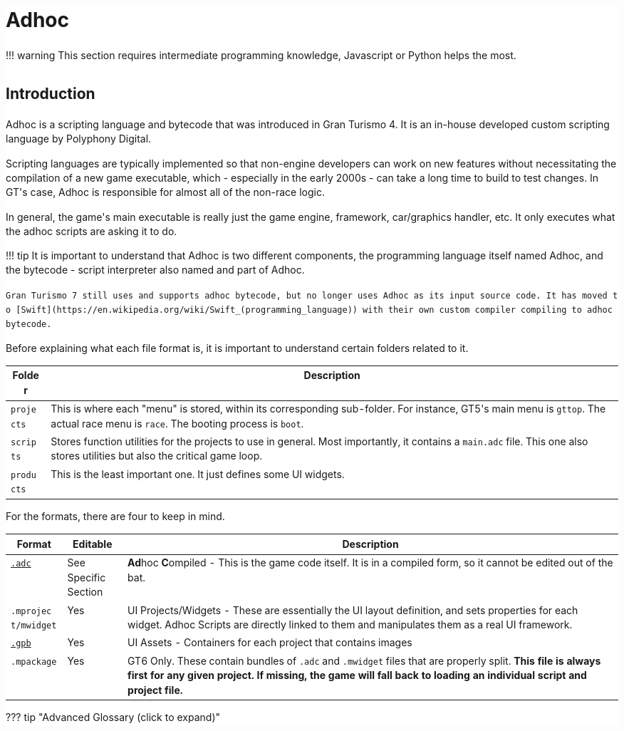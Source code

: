 # Adhoc

!!! warning
    This section requires intermediate programming knowledge, Javascript or Python helps the most.
    
## Introduction

Adhoc is a scripting language and bytecode that was introduced in Gran Turismo 4. It is an in-house developed custom scripting language by Polyphony Digital. 

Scripting languages are typically implemented so that non-engine developers can work on new features without necessitating the compilation of a new game executable, which - especially in the early 2000s - can take a long time to build to test changes. In GT's case, Adhoc is responsible for almost all of the non-race logic.

In general, the game's main executable is really just the game engine, framework, car/graphics handler, etc. It only executes what the adhoc scripts are asking it to do.

!!! tip
    It is important to understand that Adhoc is two different components, the programming language itself named Adhoc, and the bytecode - script interpreter also named and part of Adhoc.

    Gran Turismo 7 still uses and supports adhoc bytecode, but no longer uses Adhoc as its input source code. It has moved to [Swift](https://en.wikipedia.org/wiki/Swift_(programming_language)) with their own custom compiler compiling to adhoc bytecode.

Before explaining what each file format is, it is important to understand certain folders related to it.

Folder | Description |
------------ | ------------- |
`projects` | This is where each "menu" is stored, within its corresponding sub-folder. For instance, GT5's main menu is `gttop`. The actual race menu is `race`. The booting process is `boot`.
`scripts` | Stores function utilities for the projects to use in general. Most importantly, it contains a `main.adc` file. This one also stores utilities but also the critical game loop.
`products` | This is the least important one. It just defines some UI widgets.

For the formats, there are four to keep in mind.

Format | Editable | Description |
------------ | ------------- | ------------- | 
[`.adc`](../../formats/adhoc/adch_adhoc_compiled.md) | See Specific Section | **Ad**hoc **C**ompiled - This is the game code itself. It is in a compiled form, so it cannot be edited out of the bat.
`.mproject/mwidget`  | Yes | UI Projects/Widgets -  These are essentially the UI layout definition, and sets properties for each widget. Adhoc Scripts are directly linked to them and manipulates them as a real UI framework.
[`.gpb`](../../formats/adhoc/gpb_gpbdata.md) | Yes | UI Assets - Containers for each project that contains images
`.mpackage` | Yes | GT6 Only. These contain bundles of `.adc` and `.mwidget` files that are properly split. **This file is always first for any given project. If missing, the game will fall back to loading an individual script and project file.**

??? tip "Advanced Glossary (click to expand)"

